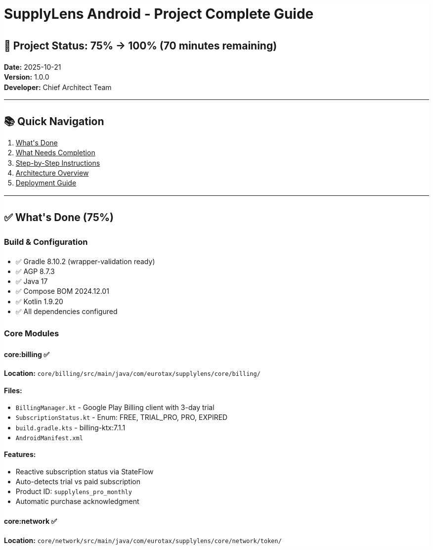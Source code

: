 # SupplyLens Android - Project Complete Guide

## 🎉 Project Status: 75% → 100% (70 minutes remaining)

**Date:** 2025-10-21  
**Version:** 1.0.0  
**Developer:** Chief Architect Team

---

## 📚 Quick Navigation

1. [What's Done](#whats-done)
2. [What Needs Completion](#completion-tasks)
3. [Step-by-Step Instructions](#instructions)
4. [Architecture Overview](#architecture)
5. [Deployment Guide](#deployment)

---

## ✅ What's Done (75%)

### Build & Configuration
- ✅ Gradle 8.10.2 (wrapper-validation ready)
- ✅ AGP 8.7.3
- ✅ Java 17
- ✅ Compose BOM 2024.12.01
- ✅ Kotlin 1.9.20
- ✅ All dependencies configured

### Core Modules

#### core:billing ✅
**Location:** `core/billing/src/main/java/com/eurotax/supplylens/core/billing/`

**Files:**
- `BillingManager.kt` - Google Play Billing client with 3-day trial
- `SubscriptionStatus.kt` - Enum: FREE, TRIAL_PRO, PRO, EXPIRED
- `build.gradle.kts` - billing-ktx:7.1.1
- `AndroidManifest.xml`

**Features:**
- Reactive subscription status via StateFlow
- Auto-detects trial vs paid subscription
- Product ID: `supplylens_pro_monthly`
- Automatic purchase acknowledgment

#### core:network ✅
**Location:** `core/network/src/main/java/com/eurotax/supplylens/core/network/token/`
